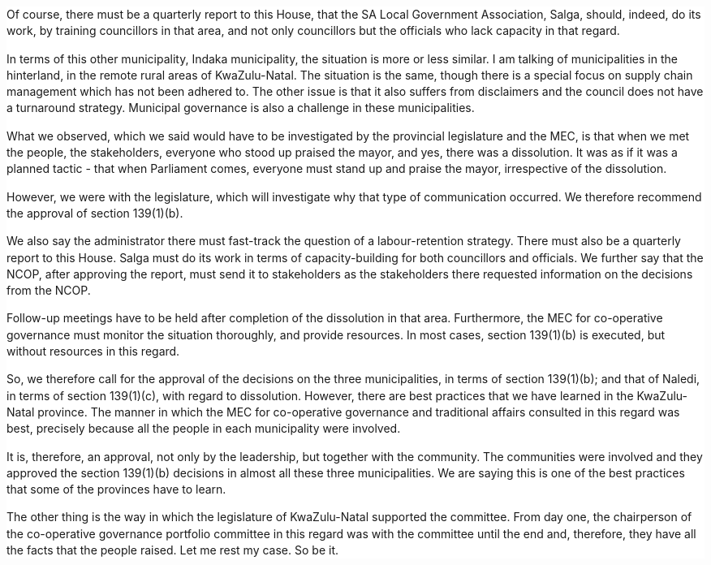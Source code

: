Of course, there must be a quarterly report to this House, that the SA
Local Government Association, Salga, should, indeed, do its work, by
training councillors in that area, and not only councillors but the
officials who lack capacity in that regard.

In terms of this other municipality, Indaka municipality, the situation is
more or less similar. I am talking of municipalities in the hinterland, in
the remote rural areas of KwaZulu-Natal. The situation is the same, though
there is a special focus on supply chain management which has not been
adhered to. The other issue is that it also suffers from disclaimers and
the council does not have a turnaround strategy. Municipal governance is
also a challenge in these municipalities.

What we observed, which we said would have to be investigated by the
provincial legislature and the MEC, is that when we met the people, the
stakeholders, everyone who stood up praised the mayor, and yes, there was a
dissolution. It was as if it was a planned tactic - that when Parliament
comes, everyone must stand up and praise the mayor, irrespective of the
dissolution.

However, we were with the legislature, which will investigate why that type
of communication occurred. We therefore recommend the approval of section
139(1)(b).

We also say the administrator there must fast-track the question of a
labour-retention strategy. There must also be a quarterly report to this
House. Salga must do its work in terms of capacity-building for both
councillors and officials. We further say that the NCOP, after approving
the report, must send it to stakeholders as the stakeholders there
requested information on the decisions from the NCOP.

Follow-up meetings have to be held after completion of the dissolution in
that area. Furthermore, the MEC for co-operative governance must monitor
the situation thoroughly, and provide resources. In most cases, section
139(1)(b) is executed, but without resources in this regard.

So, we therefore call for the approval of the decisions on the three
municipalities, in terms of  section 139(1)(b); and that of Naledi, in
terms of section 139(1)(c), with regard to dissolution. However, there are
best practices that we have learned in the KwaZulu-Natal province. The
manner in which the MEC for co-operative governance and traditional affairs
consulted in this regard was best, precisely because all the people in each
municipality were involved.

It is, therefore, an approval, not only by the leadership, but together
with the community. The communities were involved and they approved the
section 139(1)(b) decisions in almost all these three municipalities. We
are saying this is one of the best practices that some of the provinces
have to learn.

The other thing is the way in which the legislature of KwaZulu-Natal
supported the committee. From day one, the chairperson of the co-operative
governance portfolio committee in this regard was with the committee until
the end and, therefore, they have all the facts that the people raised. Let
me rest my case. So be it.
